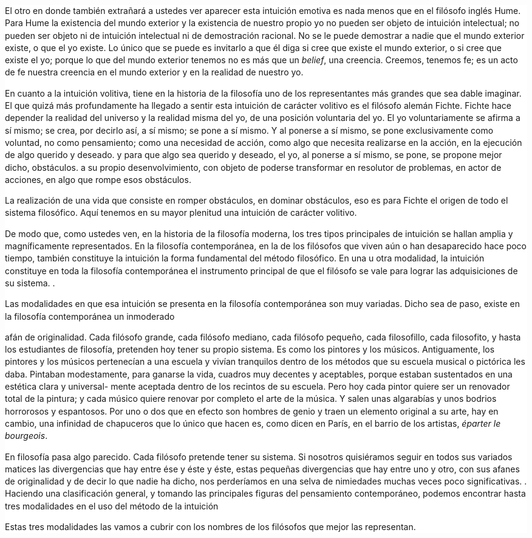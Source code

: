 El otro en donde también extrañará a ustedes ver aparecer esta intuición emotiva es nada menos que en el filósofo inglés Hume. Para Hume la existencia del mundo exterior y la existencia de nuestro propio yo no pueden ser objeto de intuición intelectual; no pueden ser objeto ni de intuición intelectual ni de demostración racional. No se le puede demostrar a nadie que el mundo exterior existe, o que el yo existe. Lo único que se puede es invitarlo a que él diga si cree que existe el mundo exterior, o si cree que existe el yo; porque lo que del mundo exterior tenemos no es más que un _belief_, una creencia. Creemos, tenemos fe; es un acto de fe nuestra creencia en el mundo exterior y en la realidad de nuestro yo.

En cuanto a la intuición volitiva, tiene en la historia de la filosofía uno de los representantes más grandes que sea dable imaginar. El que quizá más profundamente ha llegado a sentir esta intuición de carácter volitivo es el filósofo alemán Fichte. Fichte hace depender la realidad del universo y la realidad misma del yo, de una posición voluntaria del yo. El yo voluntariamente se afirma a sí mismo; se crea, por decirlo así, a sí mismo; se pone a sí mismo. Y al ponerse a sí mismo, se pone exclusivamente como voluntad, no como pensamiento; como una necesidad de acción, como algo que necesita realizarse en la acción, en la ejecución de algo querido y deseado. y para que algo sea querido y deseado, el yo, al ponerse a sí mismo, se pone, se propone mejor dicho, obstáculos. a su propio desenvolvimiento, con objeto de poderse transformar en resolutor de problemas, en actor de acciones, en algo que rompe esos obstáculos.

La realización de una vida que consiste en romper obstáculos, en dominar obstáculos, eso es para Fichte el origen de todo el sistema filosófico. Aquí tenemos en su mayor plenitud una intuición de carácter volitivo.

De modo que, como ustedes ven, en la historia de la filosofía moderna, los tres tipos principales de intuición se hallan amplia y magníficamente representados. En la filosofía contemporánea, en la de los filósofos que viven aún o han desaparecido hace poco tiempo, también constituye la intuición la forma fundamental del método filosófico. En una u otra modalidad, la intuición constituye en toda la filosofía contemporánea el instrumento principal de que el filósofo se vale para lograr las adquisiciones de su sistema. .

Las modalidades en que esa intuición se presenta en la filosofía contemporánea son muy variadas. Dicho sea de paso, existe en la filosofía contemporánea un inmoderado

afán de originalidad. Cada filósofo grande, cada filósofo mediano, cada filósofo pequeño, cada filosofillo, cada filosofito, y hasta los estudiantes de filosofía, pretenden hoy tener su propio sistema. Es como los pintores y los músicos. Antiguamente, los pintores y los músicos pertenecían a una escuela y vivían tranquilos dentro de los métodos que su escuela musical o pictórica les daba. Pintaban modestamente, para ganarse la vida, cuadros muy decentes y aceptables, porque estaban sustentados en una estética clara y universal- mente aceptada dentro de los recintos de su escuela. Pero hoy cada pintor quiere ser un renovador total de la pintura; y cada músico quiere renovar por completo el arte de la música. Y salen unas algarabías y unos bodrios horrorosos y espantosos. Por uno o dos que en efecto son hombres de genio y traen un elemento original a su arte, hay en cambio, una infinidad de chapuceros que lo único que hacen es, como dicen en París, en el barrio de los artistas, *éparter le bourgeois*.

En filosofía pasa algo parecido. Cada filósofo pretende tener su sistema. Si nosotros quisiéramos seguir en todos sus variados matices las divergencias que hay entre ése y éste y éste, estas pequeñas divergencias que hay entre uno y otro, con sus afanes de originalidad y de decir lo que nadie ha dicho, nos perderíamos en una selva de nimiedades muchas veces poco significativas. . Haciendo una clasificación general, y tomando las principales figuras del pensamiento contemporáneo, podemos encontrar hasta tres modalidades en el uso del método de la intuición

Estas tres modalidades las vamos a cubrir con los nombres de los filósofos que mejor las representan.
